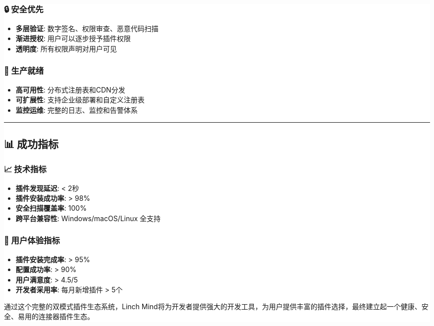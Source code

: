 ### 🔒 安全优先
- **多层验证**: 数字签名、权限审查、恶意代码扫描
- **渐进授权**: 用户可以逐步授予插件权限
- **透明度**: 所有权限声明对用户可见

### 🚀 生产就绪
- **高可用性**: 分布式注册表和CDN分发
- **可扩展性**: 支持企业级部署和自定义注册表
- **监控运维**: 完整的日志、监控和告警体系

---

## 📊 成功指标

### 📈 技术指标
- **插件发现延迟**: < 2秒
- **插件安装成功率**: > 98%
- **安全扫描覆盖率**: 100%
- **跨平台兼容性**: Windows/macOS/Linux 全支持

### 🌟 用户体验指标  
- **插件安装完成率**: > 95%
- **配置成功率**: > 90%
- **用户满意度**: > 4.5/5
- **开发者采用率**: 每月新增插件 > 5个

通过这个完整的双模式插件生态系统，Linch Mind将为开发者提供强大的开发工具，为用户提供丰富的插件选择，最终建立起一个健康、安全、易用的连接器插件生态。